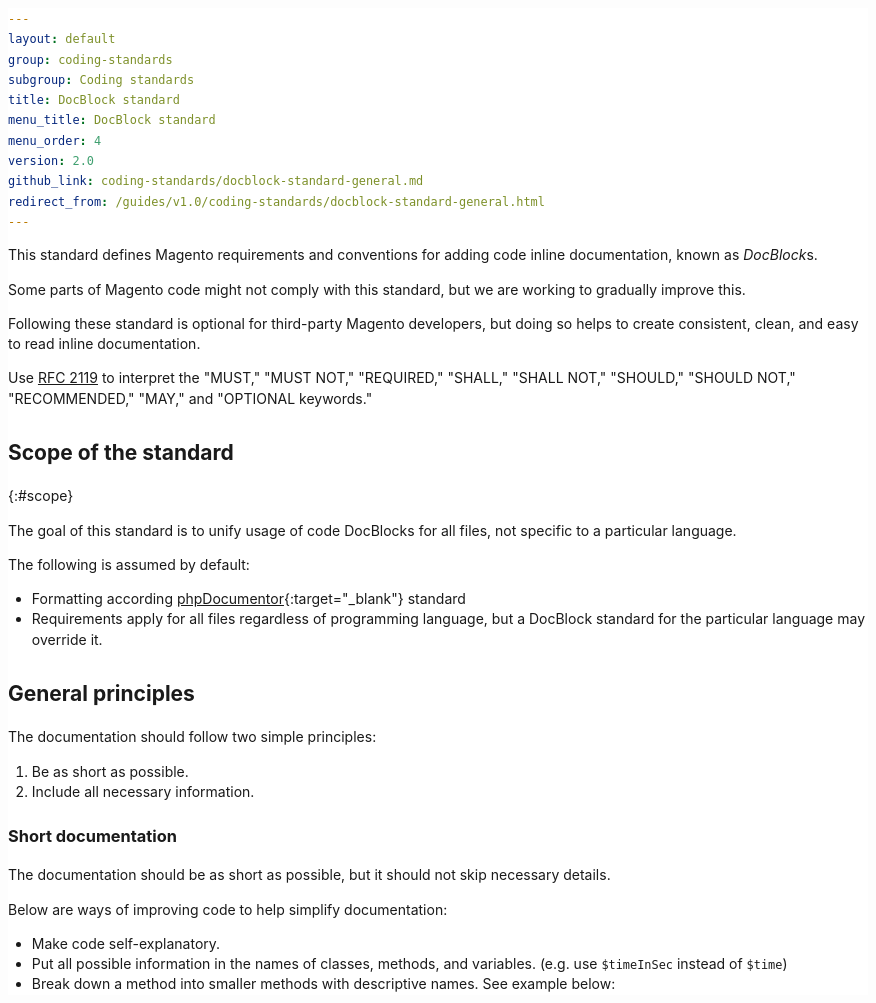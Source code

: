 ```yaml
---
layout: default
group: coding-standards
subgroup: Coding standards
title: DocBlock standard
menu_title: DocBlock standard
menu_order: 4
version: 2.0
github_link: coding-standards/docblock-standard-general.md
redirect_from: /guides/v1.0/coding-standards/docblock-standard-general.html
---
```


This standard defines Magento requirements and conventions for adding code inline documentation, known as *DocBlock*s.

Some parts of Magento code might not comply with this standard, but we are working to gradually improve this.

Following these standard is optional for third-party Magento developers, but doing so helps to create consistent, clean, and easy to read inline documentation.

Use [RFC 2119](http://www.ietf.org/rfc/rfc2119.txt) to interpret the "MUST," "MUST NOT," "REQUIRED," "SHALL," "SHALL NOT," "SHOULD," "SHOULD NOT," "RECOMMENDED," "MAY," and "OPTIONAL keywords."

## Scope of the standard
{:#scope}

The goal of this standard is to unify usage of code DocBlocks for all files, not specific to a particular language.

The following is assumed by default:

* Formatting according [phpDocumentor](https://www.phpdoc.org/docs/latest/guides/docblocks.html){:target="_blank"} standard
* Requirements apply for all files regardless of programming language, but a DocBlock standard for the particular language may override it.

## General principles

The documentation should follow two simple principles:

1. Be as short as possible.
2. Include all necessary information.

### Short documentation

The documentation should be as short as possible, but it should not skip necessary details.  

Below are ways of improving code to help simplify documentation:

* Make code self-explanatory.
* Put all possible information in the names of classes, methods, and variables. (e.g. use `$timeInSec` instead of `$time`)
* Break down a method into smaller methods with descriptive names.
  See example below:
  